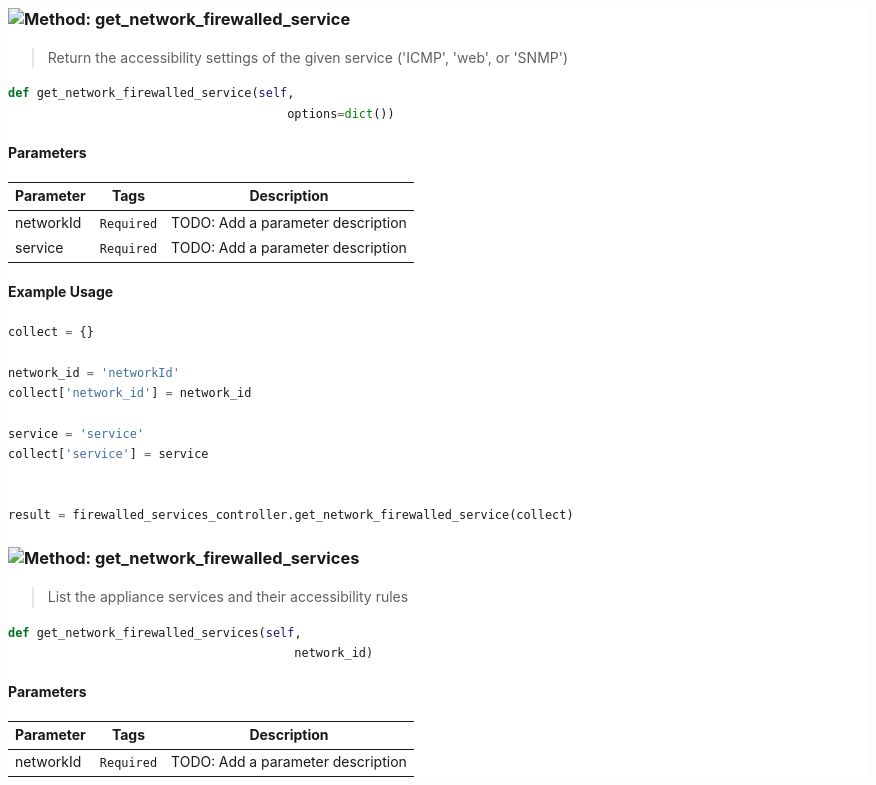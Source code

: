 
### <a name="get_network_firewalled_service"></a>![Method: ](https://apidocs.io/img/method.png ".FirewalledServicesController.get_network_firewalled_service") get_network_firewalled_service

> Return the accessibility settings of the given service ('ICMP', 'web', or 'SNMP')

```python
def get_network_firewalled_service(self,
                                       options=dict())
```

#### Parameters

| Parameter | Tags | Description |
|-----------|------|-------------|
| networkId |  ``` Required ```  | TODO: Add a parameter description |
| service |  ``` Required ```  | TODO: Add a parameter description |



#### Example Usage

```python
collect = {}

network_id = 'networkId'
collect['network_id'] = network_id

service = 'service'
collect['service'] = service


result = firewalled_services_controller.get_network_firewalled_service(collect)

```


### <a name="get_network_firewalled_services"></a>![Method: ](https://apidocs.io/img/method.png ".FirewalledServicesController.get_network_firewalled_services") get_network_firewalled_services

> List the appliance services and their accessibility rules

```python
def get_network_firewalled_services(self,
                                        network_id)
```

#### Parameters

| Parameter | Tags | Description |
|-----------|------|-------------|
| networkId |  ``` Required ```  | TODO: Add a parameter description |
